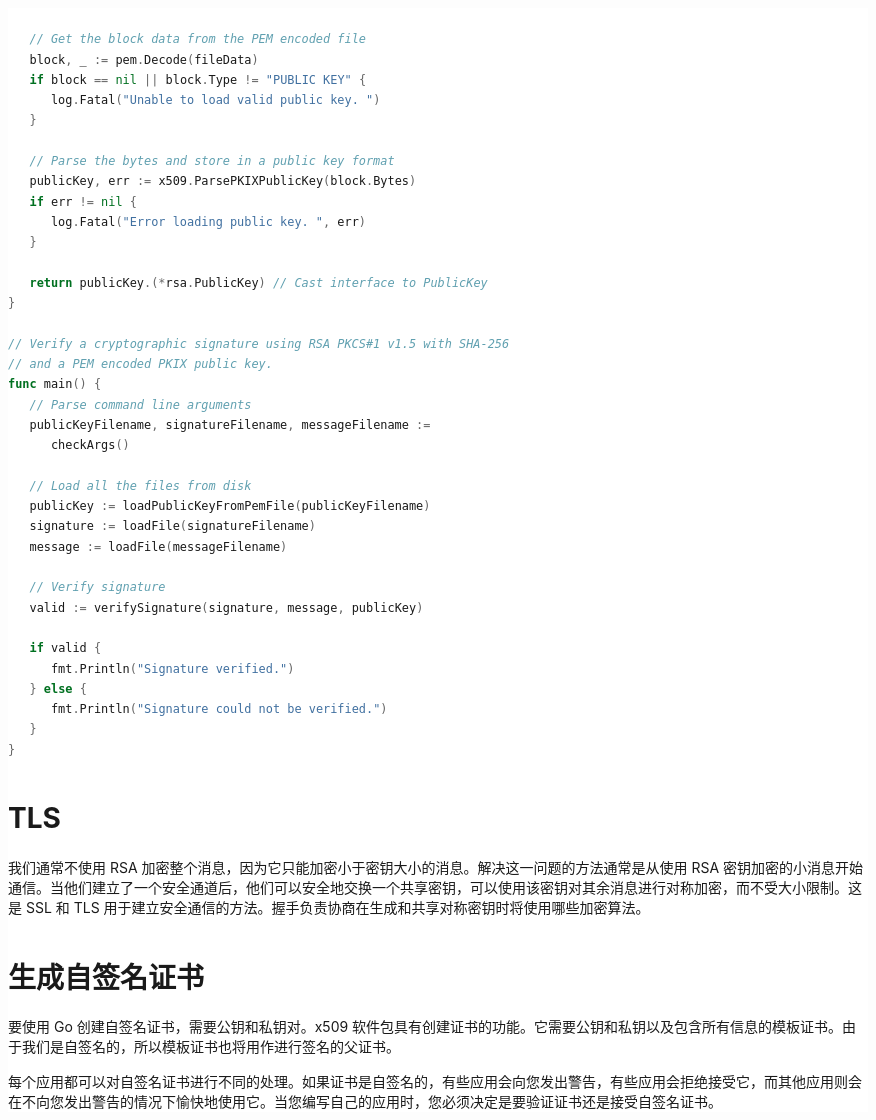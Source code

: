 ```go

   // Get the block data from the PEM encoded file
   block, _ := pem.Decode(fileData)
   if block == nil || block.Type != "PUBLIC KEY" {
      log.Fatal("Unable to load valid public key. ")
   }

   // Parse the bytes and store in a public key format
   publicKey, err := x509.ParsePKIXPublicKey(block.Bytes)
   if err != nil {
      log.Fatal("Error loading public key. ", err)
   }

   return publicKey.(*rsa.PublicKey) // Cast interface to PublicKey
}

// Verify a cryptographic signature using RSA PKCS#1 v1.5 with SHA-256
// and a PEM encoded PKIX public key.
func main() {
   // Parse command line arguments
   publicKeyFilename, signatureFilename, messageFilename :=   
      checkArgs()

   // Load all the files from disk
   publicKey := loadPublicKeyFromPemFile(publicKeyFilename)
   signature := loadFile(signatureFilename)
   message := loadFile(messageFilename)

   // Verify signature
   valid := verifySignature(signature, message, publicKey)

   if valid {
      fmt.Println("Signature verified.")
   } else {
      fmt.Println("Signature could not be verified.")
   }
}
```

# TLS

我们通常不使用 RSA 加密整个消息，因为它只能加密小于密钥大小的消息。解决这一问题的方法通常是从使用 RSA 密钥加密的小消息开始通信。当他们建立了一个安全通道后，他们可以安全地交换一个共享密钥，可以使用该密钥对其余消息进行对称加密，而不受大小限制。这是 SSL 和 TLS 用于建立安全通信的方法。握手负责协商在生成和共享对称密钥时将使用哪些加密算法。

# 生成自签名证书

要使用 Go 创建自签名证书，需要公钥和私钥对。x509 软件包具有创建证书的功能。它需要公钥和私钥以及包含所有信息的模板证书。由于我们是自签名的，所以模板证书也将用作进行签名的父证书。

每个应用都可以对自签名证书进行不同的处理。如果证书是自签名的，有些应用会向您发出警告，有些应用会拒绝接受它，而其他应用则会在不向您发出警告的情况下愉快地使用它。当您编写自己的应用时，您必须决定是要验证证书还是接受自签名证书。
